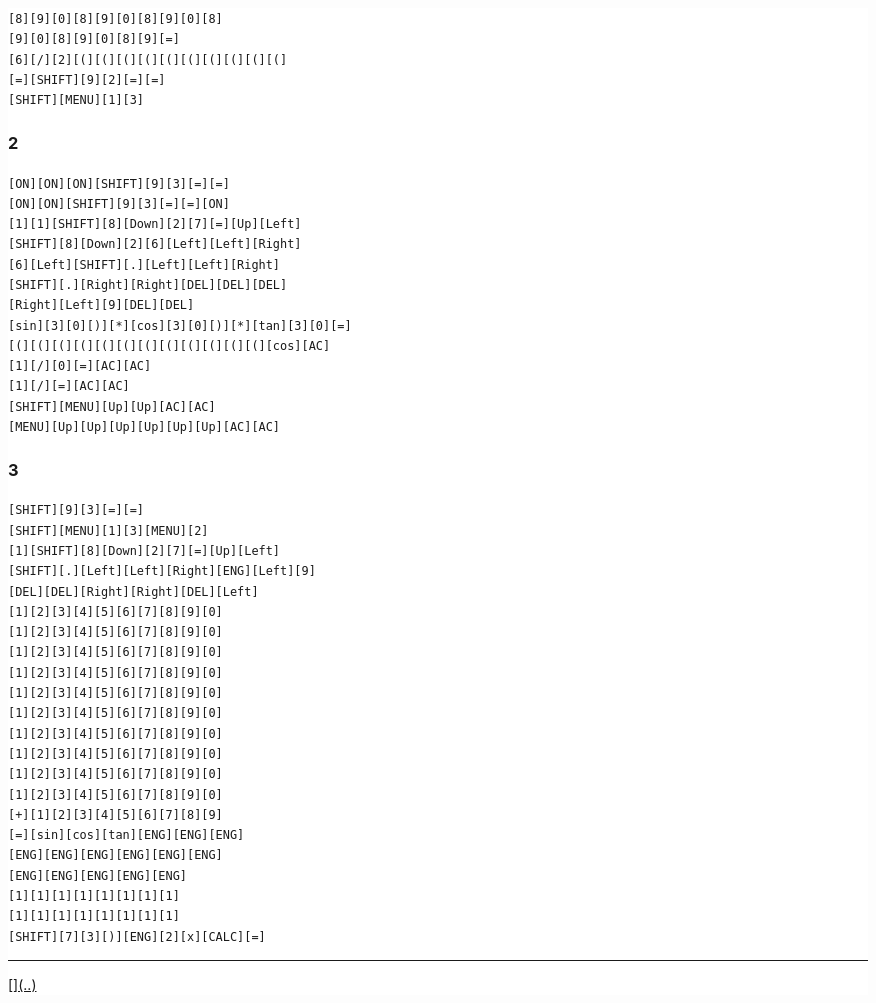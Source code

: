 ```casio-classwiz-fx-991-CNX
[8][9][0][8][9][0][8][9][0][8]
[9][0][8][9][0][8][9][=]
[6][/][2][(][(][(][(][(][(][(][(][(][(]
[=][SHIFT][9][2][=][=]
[SHIFT][MENU][1][3]
```

### 2
```casio-classwiz-fx-991-CNX
[ON][ON][ON][SHIFT][9][3][=][=]
[ON][ON][SHIFT][9][3][=][=][ON]
[1][1][SHIFT][8][Down][2][7][=][Up][Left]
[SHIFT][8][Down][2][6][Left][Left][Right]
[6][Left][SHIFT][.][Left][Left][Right]
[SHIFT][.][Right][Right][DEL][DEL][DEL]
[Right][Left][9][DEL][DEL]
[sin][3][0][)][*][cos][3][0][)][*][tan][3][0][=]
[(][(][(][(][(][(][(][(][(][(][(][(][cos][AC]
[1][/][0][=][AC][AC]
[1][/][=][AC][AC]
[SHIFT][MENU][Up][Up][AC][AC]
[MENU][Up][Up][Up][Up][Up][Up][AC][AC]
```

### 3
```casio-classwiz-fx-991-CNX
[SHIFT][9][3][=][=]
[SHIFT][MENU][1][3][MENU][2]
[1][SHIFT][8][Down][2][7][=][Up][Left]
[SHIFT][.][Left][Left][Right][ENG][Left][9]
[DEL][DEL][Right][Right][DEL][Left]
[1][2][3][4][5][6][7][8][9][0]
[1][2][3][4][5][6][7][8][9][0]
[1][2][3][4][5][6][7][8][9][0]
[1][2][3][4][5][6][7][8][9][0]
[1][2][3][4][5][6][7][8][9][0]
[1][2][3][4][5][6][7][8][9][0]
[1][2][3][4][5][6][7][8][9][0]
[1][2][3][4][5][6][7][8][9][0]
[1][2][3][4][5][6][7][8][9][0]
[1][2][3][4][5][6][7][8][9][0]
[+][1][2][3][4][5][6][7][8][9]
[=][sin][cos][tan][ENG][ENG][ENG]
[ENG][ENG][ENG][ENG][ENG][ENG]
[ENG][ENG][ENG][ENG][ENG]
[1][1][1][1][1][1][1][1]
[1][1][1][1][1][1][1][1]
[SHIFT][7][3][)][ENG][2][x][CALC][=]
```
***
[[]\(..)](..)
